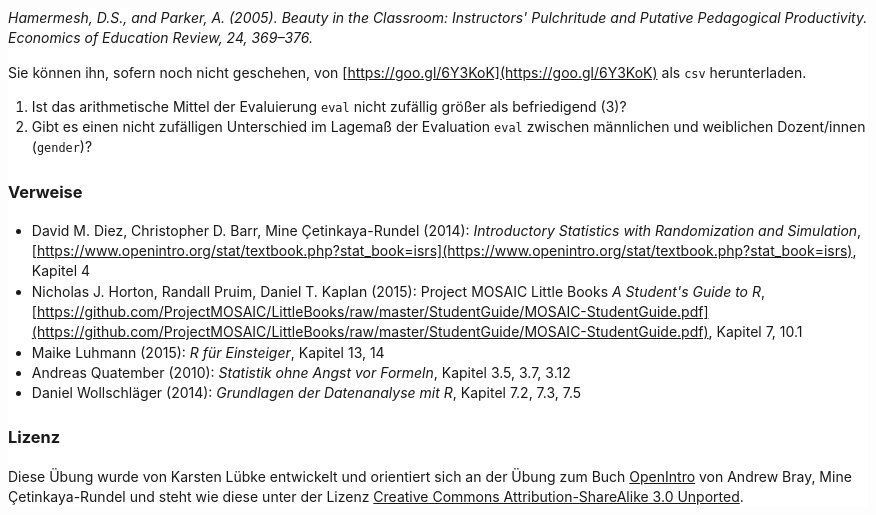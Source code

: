 *Hamermesh, D.S., and Parker, A. (2005). Beauty in the Classroom: Instructors' Pulchritude and Putative Pedagogical Productivity. Economics of Education Review, 24, 369–376.*

Sie können ihn, sofern noch nicht geschehen, von [https://goo.gl/6Y3KoK](https://goo.gl/6Y3KoK) als `csv` herunterladen.

1.  Ist das arithmetische Mittel der Evaluierung `eval` nicht zufällig größer als befriedigend (3)?
2.  Gibt es einen nicht zufälligen Unterschied im Lagemaß der Evaluation `eval` zwischen männlichen und weiblichen Dozent/innen (`gender`)?

### Verweise


- David M. Diez, Christopher D. Barr, Mine &Ccedil;etinkaya-Rundel (2014): *Introductory Statistics with Randomization and Simulation*, [https://www.openintro.org/stat/textbook.php?stat_book=isrs](https://www.openintro.org/stat/textbook.php?stat_book=isrs),  Kapitel 4
- Nicholas J. Horton, Randall Pruim, Daniel T. Kaplan (2015): Project MOSAIC Little Books *A Student's Guide to R*,  [https://github.com/ProjectMOSAIC/LittleBooks/raw/master/StudentGuide/MOSAIC-StudentGuide.pdf](https://github.com/ProjectMOSAIC/LittleBooks/raw/master/StudentGuide/MOSAIC-StudentGuide.pdf), Kapitel 7, 10.1
- Maike Luhmann (2015): *R für Einsteiger*, Kapitel 13, 14
- Andreas Quatember (2010): *Statistik ohne Angst vor Formeln*, Kapitel 3.5, 3.7, 3.12
- Daniel Wollschläger (2014): *Grundlagen der Datenanalyse mit R*, Kapitel 7.2, 7.3, 7.5

### Lizenz
Diese Übung wurde von Karsten Lübke entwickelt und orientiert sich an der Übung zum Buch [OpenIntro](https://www.openintro.org/stat/index.php?stat_book=isrs) von Andrew Bray, Mine &Ccedil;etinkaya-Rundel und steht wie diese unter der Lizenz [Creative Commons Attribution-ShareAlike 3.0 Unported](http://creativecommons.org/licenses/by-sa/3.0).  
